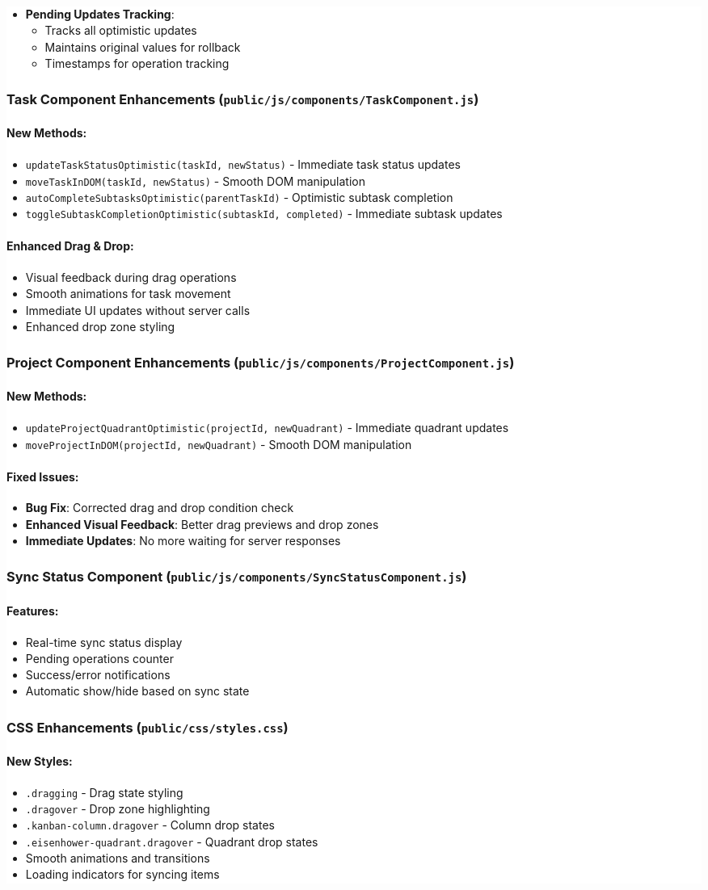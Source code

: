 - **Pending Updates Tracking**:
  - Tracks all optimistic updates
  - Maintains original values for rollback
  - Timestamps for operation tracking

### Task Component Enhancements (`public/js/components/TaskComponent.js`)

#### New Methods:
- `updateTaskStatusOptimistic(taskId, newStatus)` - Immediate task status updates
- `moveTaskInDOM(taskId, newStatus)` - Smooth DOM manipulation
- `autoCompleteSubtasksOptimistic(parentTaskId)` - Optimistic subtask completion
- `toggleSubtaskCompletionOptimistic(subtaskId, completed)` - Immediate subtask updates

#### Enhanced Drag & Drop:
- Visual feedback during drag operations
- Smooth animations for task movement
- Immediate UI updates without server calls
- Enhanced drop zone styling

### Project Component Enhancements (`public/js/components/ProjectComponent.js`)

#### New Methods:
- `updateProjectQuadrantOptimistic(projectId, newQuadrant)` - Immediate quadrant updates
- `moveProjectInDOM(projectId, newQuadrant)` - Smooth DOM manipulation

#### Fixed Issues:
- **Bug Fix**: Corrected drag and drop condition check
- **Enhanced Visual Feedback**: Better drag previews and drop zones
- **Immediate Updates**: No more waiting for server responses

### Sync Status Component (`public/js/components/SyncStatusComponent.js`)

#### Features:
- Real-time sync status display
- Pending operations counter
- Success/error notifications
- Automatic show/hide based on sync state

### CSS Enhancements (`public/css/styles.css`)

#### New Styles:
- `.dragging` - Drag state styling
- `.dragover` - Drop zone highlighting
- `.kanban-column.dragover` - Column drop states
- `.eisenhower-quadrant.dragover` - Quadrant drop states
- Smooth animations and transitions
- Loading indicators for syncing items
